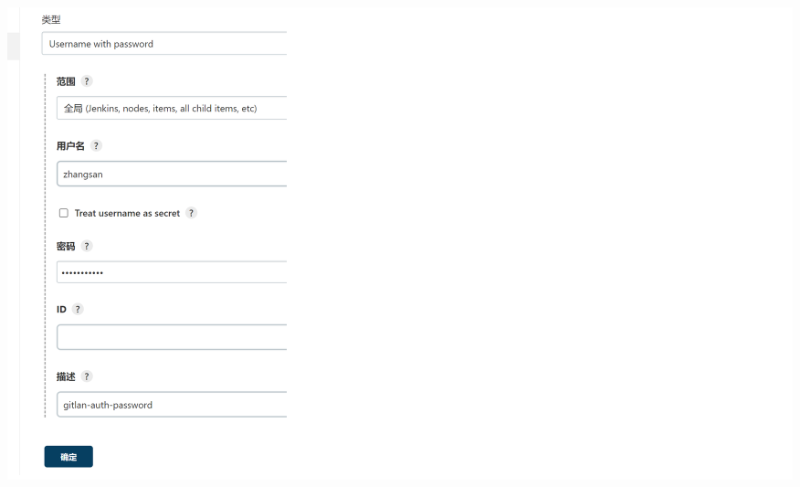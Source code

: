    <img src="README.assets/image-20220601144710223.png" alt="image-20220601144710223" style="zoom: 50%;" /> 
